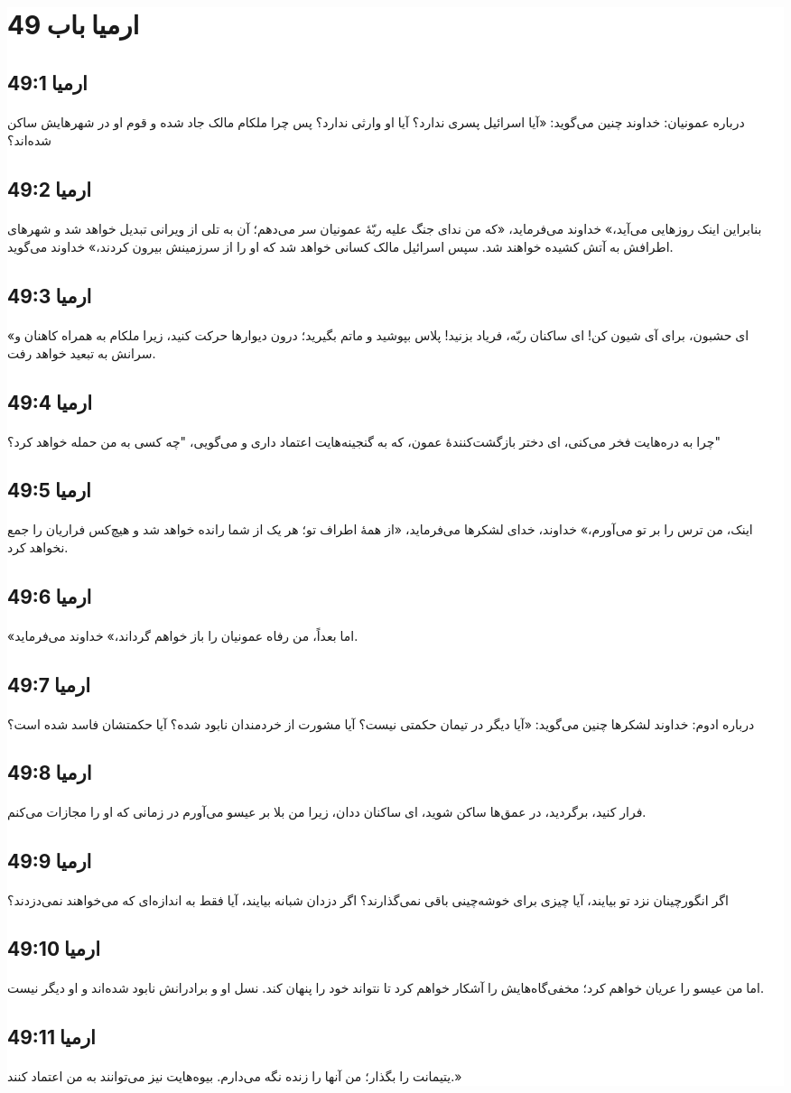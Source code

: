 # ارمیا باب 49

## ارمیا 49:1
درباره عمونیان: خداوند چنین می‌گوید: «آیا اسرائیل پسری ندارد؟ آیا او وارثی ندارد؟ پس چرا ملکام مالک جاد شده و قوم او در شهرهایش ساکن شده‌اند؟

## ارمیا 49:2
بنابراین اینک روزهایی می‌آید،» خداوند می‌فرماید، «که من ندای جنگ علیه ربّهٔ عمونیان سر می‌دهم؛ آن به تلی از ویرانی تبدیل خواهد شد و شهرهای اطرافش به آتش کشیده خواهند شد. سپس اسرائیل مالک کسانی خواهد شد که او را از سرزمینش بیرون کردند،» خداوند می‌گوید.

## ارمیا 49:3
«ای حشبون، برای آی شیون کن! ای ساکنان ربّه، فریاد بزنید! پلاس بپوشید و ماتم بگیرید؛ درون دیوارها حرکت کنید، زیرا ملکام به همراه کاهنان و سرانش به تبعید خواهد رفت.

## ارمیا 49:4
چرا به دره‌هایت فخر می‌کنی، ای دختر بازگشت‌کنندهٔ عمون، که به گنجینه‌هایت اعتماد داری و می‌گویی، "چه کسی به من حمله خواهد کرد؟"

## ارمیا 49:5
اینک، من ترس را بر تو می‌آورم،» خداوند، خدای لشکرها می‌فرماید، «از همهٔ اطراف تو؛ هر یک از شما رانده خواهد شد و هیچ‌کس فراریان را جمع نخواهد کرد.

## ارمیا 49:6
«اما بعداً، من رفاه عمونیان را باز خواهم گرداند،» خداوند می‌فرماید.

## ارمیا 49:7
درباره ادوم: خداوند لشکرها چنین می‌گوید: «آیا دیگر در تیمان حکمتی نیست؟ آیا مشورت از خردمندان نابود شده؟ آیا حکمتشان فاسد شده است؟

## ارمیا 49:8
فرار کنید، برگردید، در عمق‌ها ساکن شوید، ای ساکنان ددان، زیرا من بلا بر عیسو می‌آورم در زمانی که او را مجازات می‌کنم.

## ارمیا 49:9
اگر انگورچینان نزد تو بیایند، آیا چیزی برای خوشه‌چینی باقی نمی‌گذارند؟ اگر دزدان شبانه بیایند، آیا فقط به اندازه‌ای که می‌خواهند نمی‌دزدند؟

## ارمیا 49:10
اما من عیسو را عریان خواهم کرد؛ مخفی‌گاه‌هایش را آشکار خواهم کرد تا نتواند خود را پنهان کند. نسل او و برادرانش نابود شده‌اند و او دیگر نیست.

## ارمیا 49:11
یتیمانت را بگذار؛ من آنها را زنده نگه می‌دارم. بیوه‌هایت نیز می‌توانند به من اعتماد کنند.»
